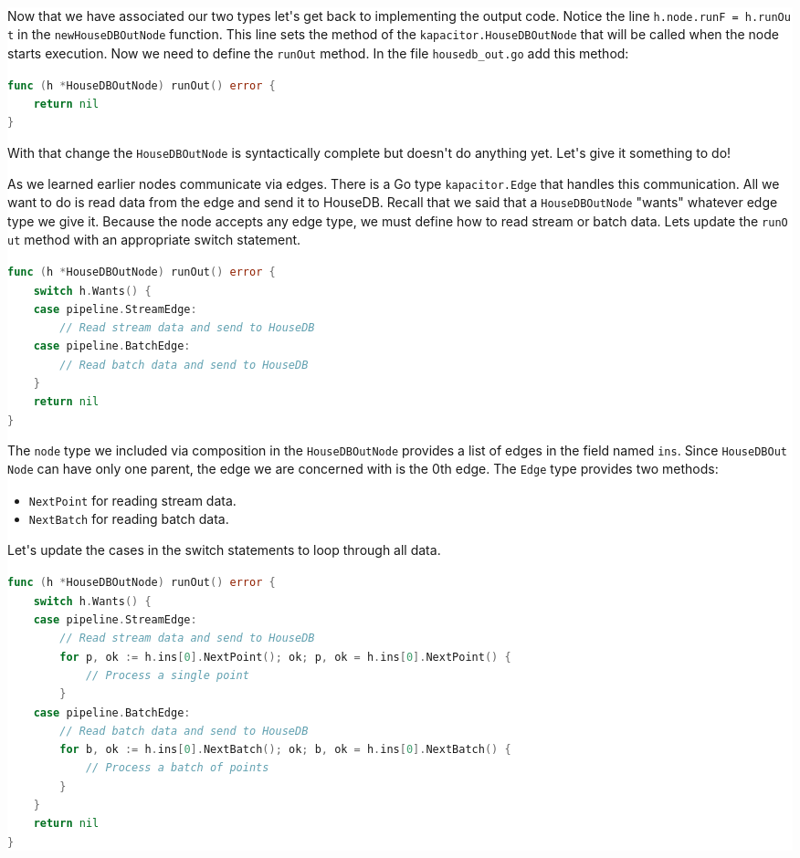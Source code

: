 Now that we have associated our two types let's get back to implementing the output code.
Notice the line `h.node.runF = h.runOut` in the `newHouseDBOutNode` function.
This line sets the method of the `kapacitor.HouseDBOutNode` that will be called when the node starts execution.
Now we need to define the `runOut` method.
In the file `housedb_out.go` add this method:

```go
func (h *HouseDBOutNode) runOut() error {
    return nil
}
```

With that change the `HouseDBOutNode` is syntactically complete but doesn't do anything yet.
Let's give it something to do!

As we learned earlier nodes communicate via edges.
There is a Go type `kapacitor.Edge` that handles this communication.
All we want to do is read data from the edge and send it to HouseDB.
Recall that we said that a `HouseDBOutNode` "wants" whatever edge type we give it.
Because the node accepts any edge type, we must define how to read stream or batch data.
Lets update the `runOut` method with an appropriate switch statement.

```go
func (h *HouseDBOutNode) runOut() error {
    switch h.Wants() {
    case pipeline.StreamEdge:
        // Read stream data and send to HouseDB
    case pipeline.BatchEdge:
        // Read batch data and send to HouseDB
    }
    return nil
}
```

The `node` type we included via composition in the `HouseDBOutNode` provides a list of edges in the field named `ins`.
Since `HouseDBOutNode` can have only one parent, the edge we are concerned with is the 0th edge.
The `Edge` type provides two methods:

* `NextPoint` for reading stream data.
* `NextBatch` for reading batch data.

Let's update the cases in the switch statements to loop through all data.

```go
func (h *HouseDBOutNode) runOut() error {
    switch h.Wants() {
    case pipeline.StreamEdge:
        // Read stream data and send to HouseDB
        for p, ok := h.ins[0].NextPoint(); ok; p, ok = h.ins[0].NextPoint() {
            // Process a single point
        }
    case pipeline.BatchEdge:
        // Read batch data and send to HouseDB
        for b, ok := h.ins[0].NextBatch(); ok; b, ok = h.ins[0].NextBatch() {
            // Process a batch of points
        }
    }
    return nil
}
```
